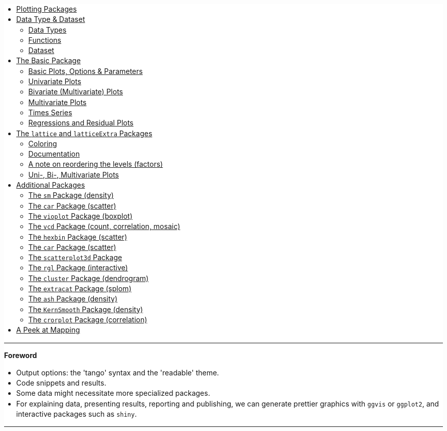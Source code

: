 -   [Plotting Packages](#plotting-packages)
-   [Data Type & Dataset](#data-type-dataset)
    -   [Data Types](#data-types)
    -   [Functions](#functions)
    -   [Dataset](#dataset)
-   [The Basic Package](#the-basic-package)
    -   [Basic Plots, Options &
        Parameters](#basic-plots-options-parameters)
    -   [Univariate Plots](#univariate-plots)
    -   [Bivariate (Multivariate) Plots](#bivariate-multivariate-plots)
    -   [Multivariate Plots](#multivariate-plots)
    -   [Times Series](#times-series)
    -   [Regressions and Residual
        Plots](#regressions-and-residual-plots)
-   [The `lattice` and `latticeExtra`
    Packages](#the-lattice-and-latticeextra-packages)
    -   [Coloring](#coloring)
    -   [Documentation](#documentation)
    -   [A note on reordering the
        levels (factors)](#a-note-on-reordering-the-levels-factors)
    -   [Uni-, Bi-, Multivariate Plots](#uni--bi--multivariate-plots)
-   [Additional Packages](#additional-packages)
    -   [The `sm` Package (density)](#the-sm-package-density)
    -   [The `car` Package (scatter)](#the-car-package-scatter)
    -   [The `vioplot` Package (boxplot)](#the-vioplot-package-boxplot)
    -   [The `vcd` Package (count,
        correlation, mosaic)](#the-vcd-package-count-correlation-mosaic)
    -   [The `hexbin` Package (scatter)](#the-hexbin-package-scatter)
    -   [The `car` Package (scatter)](#the-car-package-scatter-1)
    -   [The `scatterplot3d` Package](#the-scatterplot3d-package)
    -   [The `rgl` Package (interactive)](#the-rgl-package-interactive)
    -   [The `cluster`
        Package (dendrogram)](#the-cluster-package-dendrogram)
    -   [The `extracat` Package (splom)](#the-extracat-package-splom)
    -   [The `ash` Package (density)](#the-ash-package-density)
    -   [The `KernSmooth`
        Package (density)](#the-kernsmooth-package-density)
    -   [The `crorplot`
        Package (correlation)](#the-crorplot-package-correlation)
-   [A Peek at Mapping](#a-peek-at-mapping)

------------------------------------------------------------------------

**Foreword**

-   Output options: the 'tango' syntax and the 'readable' theme.
-   Code snippets and results.
-   Some data might necessitate more specialized packages.
-   For explaining data, presenting results, reporting and publishing,
    we can generate prettier graphics with `ggvis` or `ggplot2`, and
    interactive packages such as `shiny`.

------------------------------------------------------------------------
